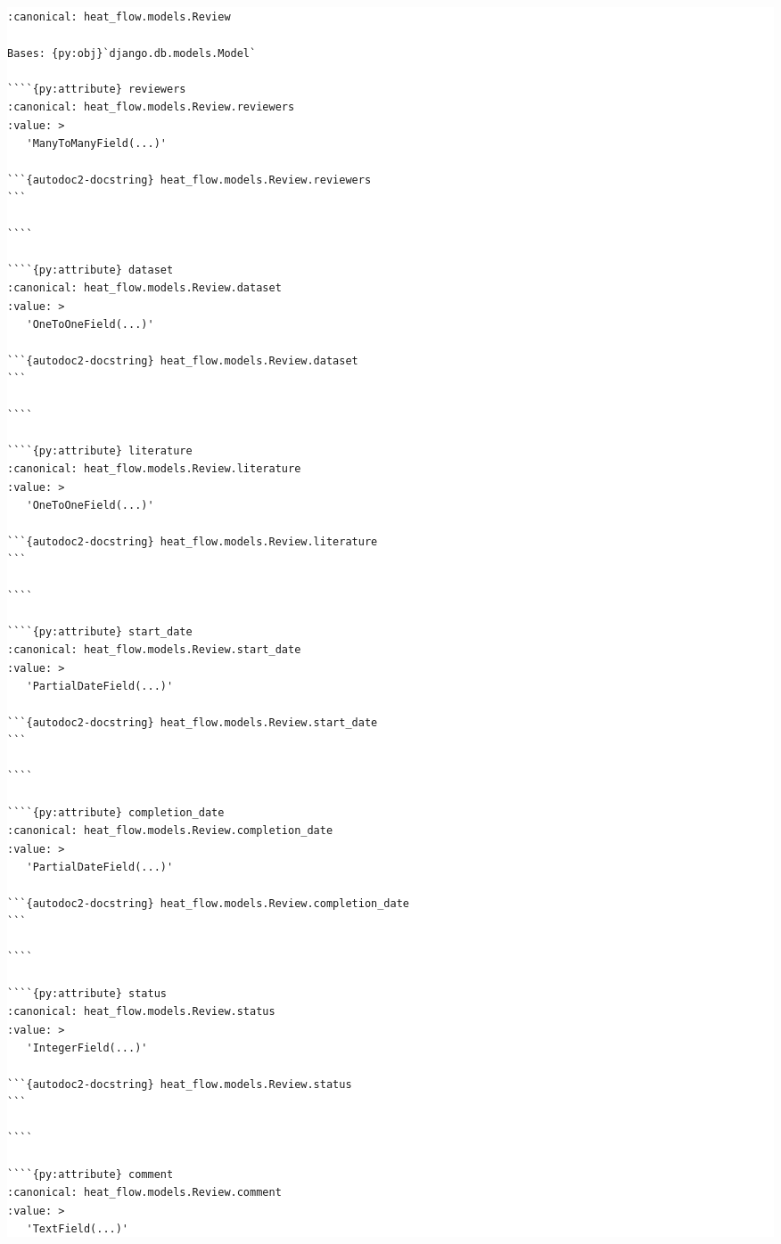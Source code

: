 ``````{py:class} Review(*args, **kwargs)
:canonical: heat_flow.models.Review

Bases: {py:obj}`django.db.models.Model`

````{py:attribute} reviewers
:canonical: heat_flow.models.Review.reviewers
:value: >
   'ManyToManyField(...)'

```{autodoc2-docstring} heat_flow.models.Review.reviewers
```

````

````{py:attribute} dataset
:canonical: heat_flow.models.Review.dataset
:value: >
   'OneToOneField(...)'

```{autodoc2-docstring} heat_flow.models.Review.dataset
```

````

````{py:attribute} literature
:canonical: heat_flow.models.Review.literature
:value: >
   'OneToOneField(...)'

```{autodoc2-docstring} heat_flow.models.Review.literature
```

````

````{py:attribute} start_date
:canonical: heat_flow.models.Review.start_date
:value: >
   'PartialDateField(...)'

```{autodoc2-docstring} heat_flow.models.Review.start_date
```

````

````{py:attribute} completion_date
:canonical: heat_flow.models.Review.completion_date
:value: >
   'PartialDateField(...)'

```{autodoc2-docstring} heat_flow.models.Review.completion_date
```

````

````{py:attribute} status
:canonical: heat_flow.models.Review.status
:value: >
   'IntegerField(...)'

```{autodoc2-docstring} heat_flow.models.Review.status
```

````

````{py:attribute} comment
:canonical: heat_flow.models.Review.comment
:value: >
   'TextField(...)'
``````